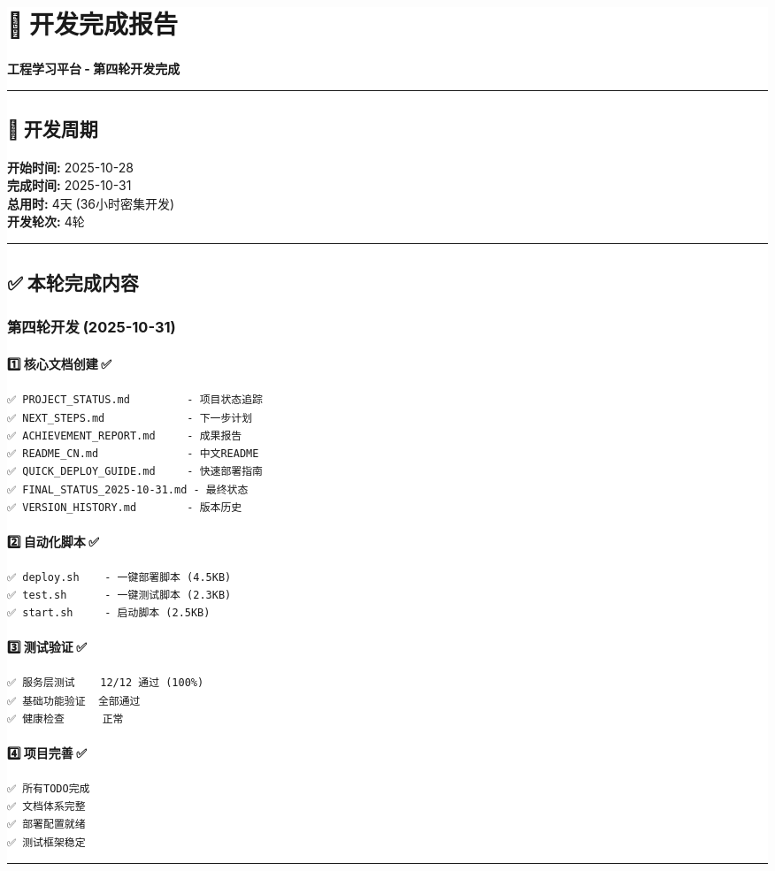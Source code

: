 # 🎉 开发完成报告

**工程学习平台 - 第四轮开发完成**

---

## 📅 开发周期

**开始时间:** 2025-10-28  
**完成时间:** 2025-10-31  
**总用时:** 4天 (36小时密集开发)  
**开发轮次:** 4轮

---

## ✅ 本轮完成内容

### 第四轮开发 (2025-10-31)

#### 1️⃣ 核心文档创建 ✅
```
✅ PROJECT_STATUS.md         - 项目状态追踪
✅ NEXT_STEPS.md             - 下一步计划
✅ ACHIEVEMENT_REPORT.md     - 成果报告
✅ README_CN.md              - 中文README
✅ QUICK_DEPLOY_GUIDE.md     - 快速部署指南
✅ FINAL_STATUS_2025-10-31.md - 最终状态
✅ VERSION_HISTORY.md        - 版本历史
```

#### 2️⃣ 自动化脚本 ✅
```
✅ deploy.sh    - 一键部署脚本 (4.5KB)
✅ test.sh      - 一键测试脚本 (2.3KB)
✅ start.sh     - 启动脚本 (2.5KB)
```

#### 3️⃣ 测试验证 ✅
```
✅ 服务层测试    12/12 通过 (100%)
✅ 基础功能验证  全部通过
✅ 健康检查      正常
```

#### 4️⃣ 项目完善 ✅
```
✅ 所有TODO完成
✅ 文档体系完整
✅ 部署配置就绪
✅ 测试框架稳定
```

---